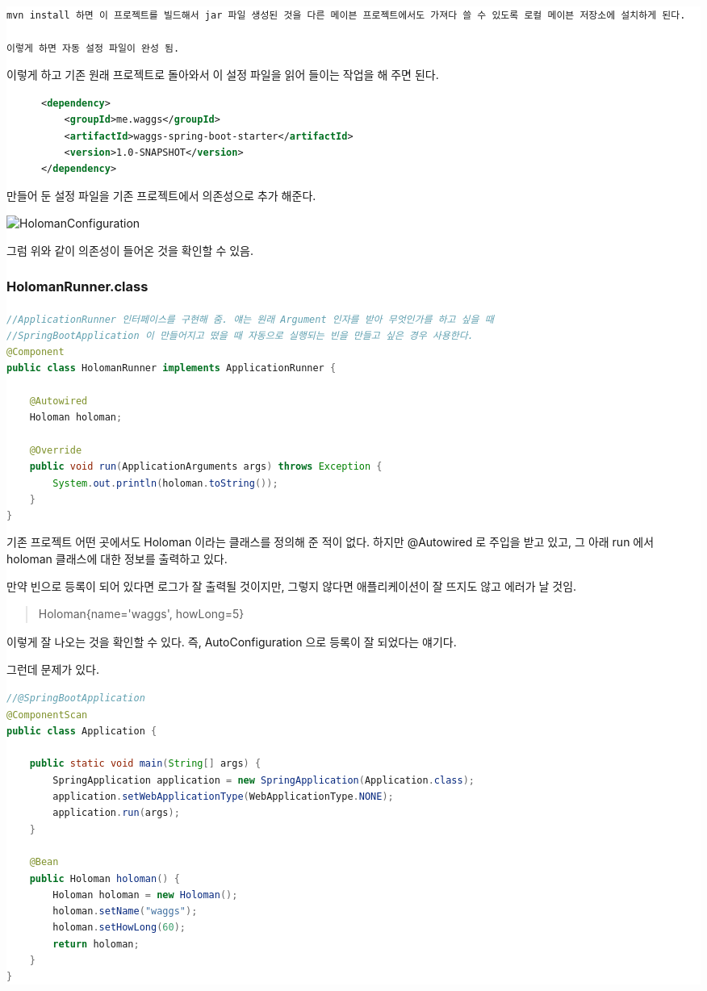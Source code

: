     mvn install 하면 이 프로젝트를 빌드해서 jar 파일 생성된 것을 다른 메이븐 프로젝트에서도 가져다 쓸 수 있도록 로컬 메이븐 저장소에 설치하게 된다.

    이렇게 하면 자동 설정 파일이 완성 됨.


  이렇게 하고 기존 원래 프로젝트로 돌아와서 이 설정 파일을 읽어 들이는 작업을 해 주면 된다.

  ```xml
        <dependency>
            <groupId>me.waggs</groupId>
            <artifactId>waggs-spring-boot-starter</artifactId>
            <version>1.0-SNAPSHOT</version>
        </dependency>
  ```
  
  만들어 둔 설정 파일을 기존 프로젝트에서 의존성으로 추가 해준다.

<img width="478" alt="HolomanConfiguration" src="https://user-images.githubusercontent.com/35681772/62179584-05752c00-b388-11e9-9f47-b86702efcde8.png">

그럼 위와 같이 의존성이 들어온 것을 확인할 수 있음.

### HolomanRunner.class
```java
//ApplicationRunner 인터페이스를 구현해 줌. 얘는 원래 Argument 인자를 받아 무엇인가를 하고 싶을 때
//SpringBootApplication 이 만들어지고 떴을 때 자동으로 실행되는 빈을 만들고 싶은 경우 사용한다.
@Component
public class HolomanRunner implements ApplicationRunner {

    @Autowired
    Holoman holoman;

    @Override
    public void run(ApplicationArguments args) throws Exception {
        System.out.println(holoman.toString());
    }
}
```

기존 프로젝트 어떤 곳에서도 Holoman 이라는 클래스를 정의해 준 적이 없다. 하지만 @Autowired 로 주입을 받고 있고, 그 아래 run 에서 holoman 클래스에 대한 정보를 출력하고 있다.

만약 빈으로 등록이 되어 있다면 로그가 잘 출력될 것이지만, 그렇지 않다면 애플리케이션이 잘 뜨지도 않고 에러가 날 것임.

> Holoman{name='waggs', howLong=5}

이렇게 잘 나오는 것을 확인할 수 있다. 즉, AutoConfiguration 으로 등록이 잘 되었다는 얘기다.

그런데 문제가 있다.

```java
//@SpringBootApplication
@ComponentScan
public class Application {

    public static void main(String[] args) {
        SpringApplication application = new SpringApplication(Application.class);
        application.setWebApplicationType(WebApplicationType.NONE);
        application.run(args);
    }

    @Bean
    public Holoman holoman() {
        Holoman holoman = new Holoman();
        holoman.setName("waggs");
        holoman.setHowLong(60);
        return holoman;
    }
}
```
